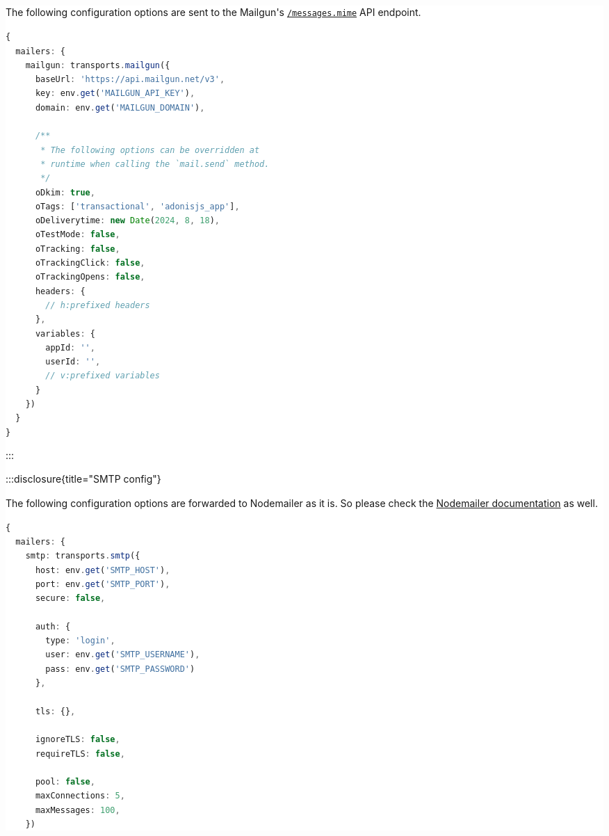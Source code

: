 The following configuration options are sent to the Mailgun's [`/messages.mime`](https://documentation.mailgun.com/en/latest/api-sending.html#sending) API endpoint.

```ts
{
  mailers: {
    mailgun: transports.mailgun({
      baseUrl: 'https://api.mailgun.net/v3',
      key: env.get('MAILGUN_API_KEY'),
      domain: env.get('MAILGUN_DOMAIN'),

      /**
       * The following options can be overridden at
       * runtime when calling the `mail.send` method.
       */
      oDkim: true,
      oTags: ['transactional', 'adonisjs_app'],
      oDeliverytime: new Date(2024, 8, 18),
      oTestMode: false,
      oTracking: false,
      oTrackingClick: false,
      oTrackingOpens: false,
      headers: {
        // h:prefixed headers
      },
      variables: {
        appId: '',
        userId: '',
        // v:prefixed variables
      }
    })
  }
}
```

:::

:::disclosure{title="SMTP config"}
<br />

The following configuration options are forwarded to Nodemailer as it is. So please check the [Nodemailer documentation](https://nodemailer.com/smtp/) as well.

```ts
{
  mailers: {
    smtp: transports.smtp({
      host: env.get('SMTP_HOST'),
      port: env.get('SMTP_PORT'),
      secure: false,

      auth: {
        type: 'login',
        user: env.get('SMTP_USERNAME'),
        pass: env.get('SMTP_PASSWORD')
      },

      tls: {},

      ignoreTLS: false,
      requireTLS: false,

      pool: false,
      maxConnections: 5,
      maxMessages: 100,
    })
```